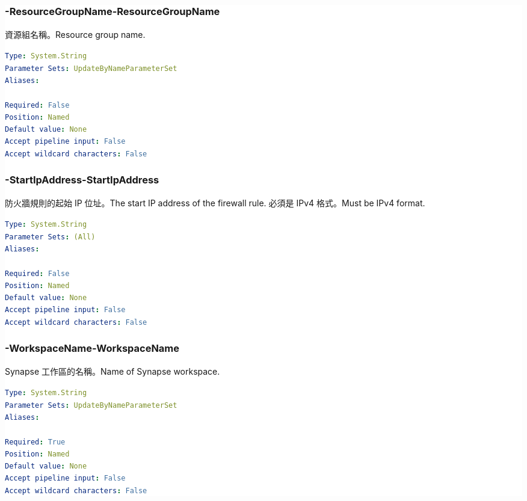 ### <span data-ttu-id="b7394-125">-ResourceGroupName</span><span class="sxs-lookup"><span data-stu-id="b7394-125">-ResourceGroupName</span></span>
<span data-ttu-id="b7394-126">資源組名稱。</span><span class="sxs-lookup"><span data-stu-id="b7394-126">Resource group name.</span></span>

```yaml
Type: System.String
Parameter Sets: UpdateByNameParameterSet
Aliases:

Required: False
Position: Named
Default value: None
Accept pipeline input: False
Accept wildcard characters: False
```

### <span data-ttu-id="b7394-127">-StartIpAddress</span><span class="sxs-lookup"><span data-stu-id="b7394-127">-StartIpAddress</span></span>
<span data-ttu-id="b7394-128">防火牆規則的起始 IP 位址。</span><span class="sxs-lookup"><span data-stu-id="b7394-128">The start IP address of the firewall rule.</span></span>
<span data-ttu-id="b7394-129">必須是 IPv4 格式。</span><span class="sxs-lookup"><span data-stu-id="b7394-129">Must be IPv4 format.</span></span>

```yaml
Type: System.String
Parameter Sets: (All)
Aliases:

Required: False
Position: Named
Default value: None
Accept pipeline input: False
Accept wildcard characters: False
```

### <span data-ttu-id="b7394-130">-WorkspaceName</span><span class="sxs-lookup"><span data-stu-id="b7394-130">-WorkspaceName</span></span>
<span data-ttu-id="b7394-131">Synapse 工作區的名稱。</span><span class="sxs-lookup"><span data-stu-id="b7394-131">Name of Synapse workspace.</span></span>

```yaml
Type: System.String
Parameter Sets: UpdateByNameParameterSet
Aliases:

Required: True
Position: Named
Default value: None
Accept pipeline input: False
Accept wildcard characters: False
```
